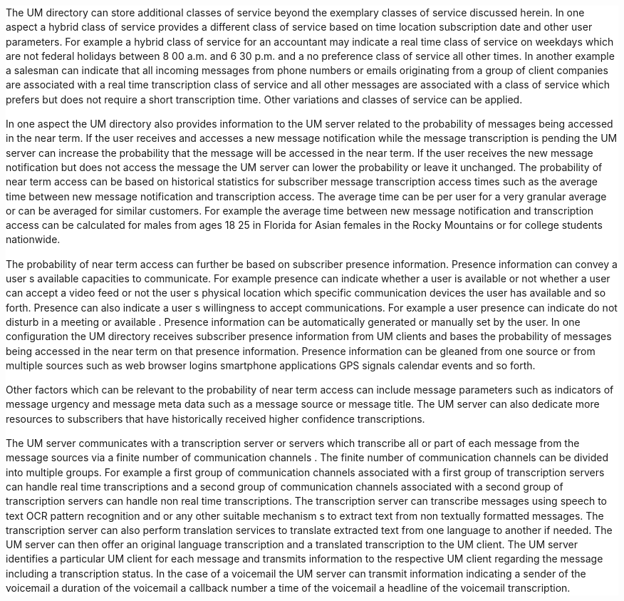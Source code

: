 The UM directory can store additional classes of service beyond the exemplary classes of service discussed herein. In one aspect a hybrid class of service provides a different class of service based on time location subscription date and other user parameters. For example a hybrid class of service for an accountant may indicate a real time class of service on weekdays which are not federal holidays between 8 00 a.m. and 6 30 p.m. and a no preference class of service all other times. In another example a salesman can indicate that all incoming messages from phone numbers or emails originating from a group of client companies are associated with a real time transcription class of service and all other messages are associated with a class of service which prefers but does not require a short transcription time. Other variations and classes of service can be applied.

In one aspect the UM directory also provides information to the UM server related to the probability of messages being accessed in the near term. If the user receives and accesses a new message notification while the message transcription is pending the UM server can increase the probability that the message will be accessed in the near term. If the user receives the new message notification but does not access the message the UM server can lower the probability or leave it unchanged. The probability of near term access can be based on historical statistics for subscriber message transcription access times such as the average time between new message notification and transcription access. The average time can be per user for a very granular average or can be averaged for similar customers. For example the average time between new message notification and transcription access can be calculated for males from ages 18 25 in Florida for Asian females in the Rocky Mountains or for college students nationwide.

The probability of near term access can further be based on subscriber presence information. Presence information can convey a user s available capacities to communicate. For example presence can indicate whether a user is available or not whether a user can accept a video feed or not the user s physical location which specific communication devices the user has available and so forth. Presence can also indicate a user s willingness to accept communications. For example a user presence can indicate do not disturb in a meeting or available . Presence information can be automatically generated or manually set by the user. In one configuration the UM directory receives subscriber presence information from UM clients and bases the probability of messages being accessed in the near term on that presence information. Presence information can be gleaned from one source or from multiple sources such as web browser logins smartphone applications GPS signals calendar events and so forth.

Other factors which can be relevant to the probability of near term access can include message parameters such as indicators of message urgency and message meta data such as a message source or message title. The UM server can also dedicate more resources to subscribers that have historically received higher confidence transcriptions.

The UM server communicates with a transcription server or servers which transcribe all or part of each message from the message sources via a finite number of communication channels . The finite number of communication channels can be divided into multiple groups. For example a first group of communication channels associated with a first group of transcription servers can handle real time transcriptions and a second group of communication channels associated with a second group of transcription servers can handle non real time transcriptions. The transcription server can transcribe messages using speech to text OCR pattern recognition and or any other suitable mechanism s to extract text from non textually formatted messages. The transcription server can also perform translation services to translate extracted text from one language to another if needed. The UM server can then offer an original language transcription and a translated transcription to the UM client. The UM server identifies a particular UM client for each message and transmits information to the respective UM client regarding the message including a transcription status. In the case of a voicemail the UM server can transmit information indicating a sender of the voicemail a duration of the voicemail a callback number a time of the voicemail a headline of the voicemail transcription.
